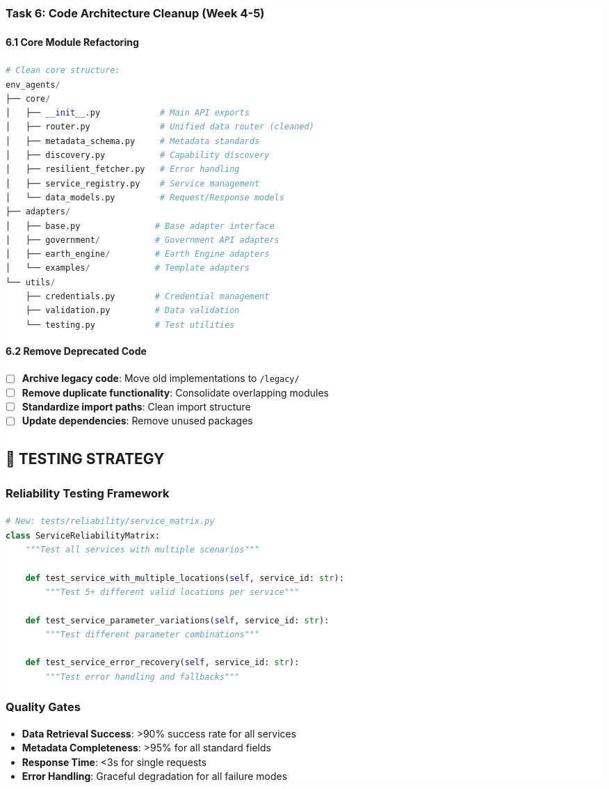 ### **Task 6: Code Architecture Cleanup (Week 4-5)**

#### 6.1 Core Module Refactoring
```python
# Clean core structure:
env_agents/
├── core/
│   ├── __init__.py            # Main API exports
│   ├── router.py              # Unified data router (cleaned)
│   ├── metadata_schema.py     # Metadata standards
│   ├── discovery.py           # Capability discovery
│   ├── resilient_fetcher.py   # Error handling
│   ├── service_registry.py    # Service management
│   └── data_models.py         # Request/Response models
├── adapters/
│   ├── base.py               # Base adapter interface
│   ├── government/           # Government API adapters
│   ├── earth_engine/         # Earth Engine adapters  
│   └── examples/             # Template adapters
└── utils/
    ├── credentials.py        # Credential management
    ├── validation.py         # Data validation
    └── testing.py            # Test utilities
```

#### 6.2 Remove Deprecated Code
- [ ] **Archive legacy code**: Move old implementations to `/legacy/`
- [ ] **Remove duplicate functionality**: Consolidate overlapping modules
- [ ] **Standardize import paths**: Clean import structure
- [ ] **Update dependencies**: Remove unused packages

## 🧪 TESTING STRATEGY

### **Reliability Testing Framework**
```python
# New: tests/reliability/service_matrix.py
class ServiceReliabilityMatrix:
    """Test all services with multiple scenarios"""
    
    def test_service_with_multiple_locations(self, service_id: str):
        """Test 5+ different valid locations per service"""
        
    def test_service_parameter_variations(self, service_id: str):
        """Test different parameter combinations"""
        
    def test_service_error_recovery(self, service_id: str):
        """Test error handling and fallbacks"""
```

### **Quality Gates**
- **Data Retrieval Success**: >90% success rate for all services
- **Metadata Completeness**: >95% for all standard fields  
- **Response Time**: <3s for single requests
- **Error Handling**: Graceful degradation for all failure modes

